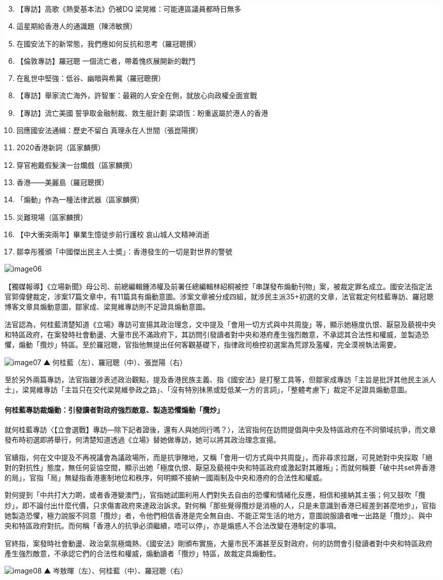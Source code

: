 3. 【專訪】高歌《熱愛基本法》仍被DQ 梁晃維：可能連區議員都時日無多

4. 這星期給香港人的通識題（陳沛敏撰）

5. 在國安法下的新常態，我們應如何反抗和思考（羅冠聰撰）

6. 【倫敦專訪】羅冠聰 一個流亡者，帶着愧疚展開新的戰鬥

7. 在亂世中堅強：低谷、幽暗與希冀（羅冠聰撰）

8. 【專訪】舉家流亡海外，許智峯：最親的人安全在側，就放心向政權全面宣戰

9. 【專訪】流亡美國 誓爭取金融制裁、救生艇計劃 梁頌恆：盼重返屬於港人的香港

10. 回應國安法通緝：歷史不留白 真理永在人世間（張崑陽撰）

11. 2020香港新詞（區家麟撰）

12. 穿官袍戴假髮演一台爛戲（區家麟撰）

13. 香港——美麗島（羅冠聰撰）

14. 「煽動」作為一種法律武器（區家麟撰）

15. 災難現場（區家麟撰）

16. 【中大衝突兩年】畢業生憶徒步前行護校 哀山城人文精神消逝

17. 鄒幸彤獲頒「中國傑出民主人士奬」：香港發生的一切是對世界的警號


![image06](https://i.imgur.com/5pn3Nry.png)

【獨媒報導】《立場新聞》母公司、前總編輯鍾沛權及前署任總編輯林紹桐被控「串謀發布煽動刊物」案，被裁定罪名成立。國安法指定法官郭偉健裁定，涉案17篇文章中，有11篇具有煽動意圖。涉案文章被分成四組，就涉民主派35+初選的文章，法官裁定何桂藍專訪、羅冠聰博客文章具煽動意圖，鄒家成、梁晃維專訪則不足證具煽動意圖。

法官認為，何桂藍清楚知道《立場》專訪可宣揚其政治理念，文中提及「會用一切方式與中共周旋」等，顯示她極度仇恨、厭惡及藐視中央和特區政府，在案發時社會動盪、大量市民不滿政府下，其訪問引發讀者對中央和港府產生強烈敵意，不承認其合法性和權威，並製造恐懼，煽動「攬炒」特區。至於羅冠聰，官指他無提出任何客觀基礎下，指律政司檢控初選案為荒謬及濫權，完全漠視執法需要。

![image07](https://i.imgur.com/InksIuW.png)
▲ 何桂藍（左）、羅冠聰（中）、張崑陽（右）

至於另外兩篇專訪，法官指雖涉表述政治觀點，提及香港民族主義、指《國安法》是打壓工具等，但鄒家成專訪「主旨是批評其他民主派人士」，梁晃維專訪「主旨只在交代梁晃維參政之路」、「沒有特別抹黑或貶低某一方的言詞」，「整體考慮下」裁定不足證具煽動意圖。

#### 何桂藍專訪裁煽動：引發讀者對政府強烈敵意、製造恐懼煽動「攬炒」

就何桂藍專訪〈【立會選戰】專訪—除下記者證後，還有人與她同行嗎？〉，法官指何在訪問提倡與中央及特區政府在不同領域抗爭，而文章發布時初選即將舉行，何清楚知道透過《立場》替她做專訪，她可以將其政治理念宣揚。

官續指，何在文中提及不再視議會為議政場所，而是抗爭陣地，又稱「會用一切方式與中共周旋」，而非尋求拉踞，可見她對中央採取「絕對的對抗性」態度，無任何妥協空間，顯示出她「極度仇恨、厭惡及藐視中央和特區政府或激起對其離叛」；而就何稱要「破中共set畀香港的局」，官指「局」無疑指香港憲制地位和秩序，何明顯不接納一國兩制及中央和港府的合法性和權威。

對何提到「中共打大力啲，或者香港變澳門」，官指她試圖利用人們對失去自由的恐懼和情緒化反應，相信和接納其主張；何又鼓吹「攬炒」，即不論付出什麼代價，只求傷害政府來達政治訴求。對何稱「那些覺得攬炒是消極的人，只是未意識到香港已經差到甚麼地步」，官指她製造恐懼，極力說服不同意「攬炒」者，令他們相信香港是完全無自由、不能正常生活的地方，意圖說服讀者唯一出路是「攬炒」、與中央和特區政府對抗。而何稱「香港人的抗爭必須繼續，唔可以停」，亦是煽惑人不合法改變在港制定的事項。

官終指，案發時社會動盪、政治氣氛極熾熱、《國安法》剛頒布實施，大量市民不滿甚至反對政府，何的訪問會引發讀者對中央和特區政府產生強烈敵意，不承認它們的合法性和權威，煽動讀者「攬炒」特區，故裁定具煽動性。

![image08](https://i.imgur.com/B3b1iwT.png)
▲ 岑敖暉（左）、何桂藍（中）、羅冠聰（右）
